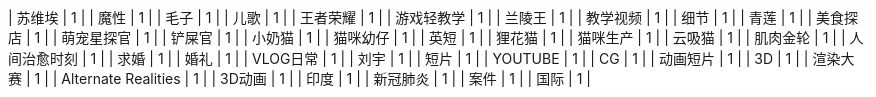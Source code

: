 | 苏维埃 | 1 |
| 魔性 | 1 |
| 毛子 | 1 |
| 儿歌 | 1 |
| 王者荣耀 | 1 |
| 游戏轻教学 | 1 |
| 兰陵王 | 1 |
| 教学视频 | 1 |
| 细节 | 1 |
| 青莲 | 1 |
| 美食探店 | 1 |
| 萌宠星探官 | 1 |
| 铲屎官 | 1 |
| 小奶猫 | 1 |
| 猫咪幼仔 | 1 |
| 英短 | 1 |
| 狸花猫 | 1 |
| 猫咪生产 | 1 |
| 云吸猫 | 1 |
| 肌肉金轮 | 1 |
| 人间治愈时刻 | 1 |
| 求婚 | 1 |
| 婚礼 | 1 |
| VLOG日常 | 1 |
| 刘宇 | 1 |
| 短片 | 1 |
| YOUTUBE | 1 |
| CG | 1 |
| 动画短片 | 1 |
| 3D | 1 |
| 渲染大赛 | 1 |
| Alternate Realities | 1 |
| 3D动画 | 1 |
| 印度 | 1 |
| 新冠肺炎 | 1 |
| 案件 | 1 |
| 国际 | 1 |